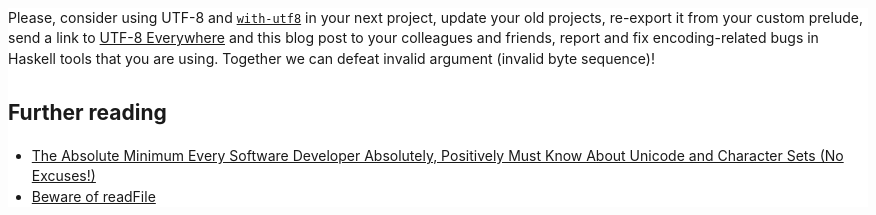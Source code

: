 
Please, consider using UTF-8 and [`with-utf8`] in your next project,
update your old projects, re-export it from your custom prelude,
send a link to [UTF-8 Everywhere][utf8everywhere] and
this blog post to your colleagues and friends, report and fix
encoding-related bugs in Haskell tools that you are using.
Together we can defeat invalid argument (invalid byte sequence)!


## Further reading

* [The Absolute Minimum Every Software Developer Absolutely, Positively Must Know About Unicode and Character Sets (No Excuses!)][read:joel]
* [Beware of readFile][read:snoyman]


[issue:haddock]: https://github.com/haskell/haddock/issues/573
[issue:ghc]: https://gitlab.haskell.org/ghc/ghc/issues/6037
[pr:stack]: https://github.com/commercialhaskell/stack/pull/2867
[pr:hpack]: https://github.com/sol/hpack/pull/142
[issue:hlint]: https://github.com/ndmitchell/hlint/issues/96
[issue:stylish-haskell]: https://github.com/jaspervdj/stylish-haskell/issues/108
[issue:hie]: https://github.com/haskell/haskell-ide-engine/issues/1560
[issue:md-unlit]: https://github.com/sol/markdown-unlit/issues/8

[tasty-discover:fix]: https://git.coop/decentral1se/tasty-discover/blob/1c24f455d314ac969326252b0052af8c3a046496/library/Test/Tasty/Discover.hs#L89

[Unicode]: https://unicode.org/
[report:charstr]: https://www.haskell.org/onlinereport/haskell2010/haskellch6.html#x13-1190006.1.2
[report:unicode]: https://www.haskell.org/onlinereport/haskell2010/haskellch2.html#x7-140002
[ghc:utf8]: https://downloads.haskell.org/~ghc/latest/docs/html/users_guide/separate_compilation.html#haskell-source-files

[latin1]: https://en.wikipedia.org/wiki/ISO/IEC_8859-1
[cp1256]: https://en.wikipedia.org/wiki/Windows-1256
[koi8-r]: https://en.wikipedia.org/wiki/KOI8-R
[UTF-8]: https://en.wikipedia.org/wiki/UTF-8
[UTF-16]: https://en.wikipedia.org/wiki/UTF-16
[UTF-32]: https://en.wikipedia.org/wiki/UTF-32

[utf8everywhere]: https://utf8everywhere.org/
[Nix]: https://nixos.org/nix

[locale:sort]: https://unix.stackexchange.com/q/252419/41777
[locale:c-utf8]: https://manpages.debian.org/unstable/open-infrastructure-locales-c.utf-8/locales-c.utf-8.7.en.html

[`with-utf8`]: https://hackage.haskell.org/package/with-utf8

[read:joel]: https://www.joelonsoftware.com/2003/10/08/the-absolute-minimum-every-software-developer-absolutely-positively-must-know-about-unicode-and-character-sets-no-excuses/
[read:snoyman]: https://www.snoyman.com/blog/2016/12/beware-of-readfile
